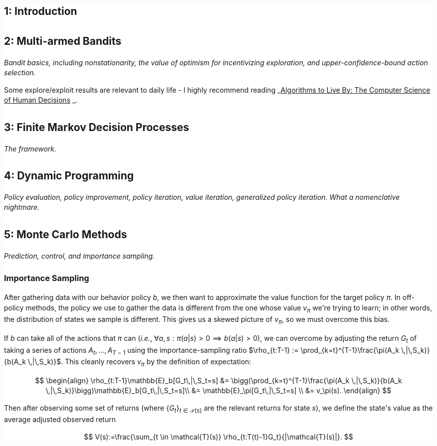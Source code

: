 ## 1: Introduction

## 2: Multi-armed Bandits

_Bandit basics, including nonstationarity, the value of optimism for incentivizing exploration, and upper-confidence-bound action selection._

Some explore/exploit results are relevant to daily life - I highly recommend reading _[Algorithms to Live By: The Computer Science of Human Decisions](https://www.amazon.com/Algorithms-Live-Computer-Science-Decisions/dp/1627790365) _.

## 3: Finite Markov Decision Processes

_The framework._

## 4: Dynamic Programming

_Policy evaluation, policy improvement, policy iteration, value iteration, generalized policy iteration. What a nomenclative nightmare._

## 5: Monte Carlo Methods

_Prediction, control, and importance sampling._

### Importance Sampling

After gathering data with our behavior policy  $b$, we then want to approximate the value function for the target policy  $\pi$. In off-policy methods, the policy we use to gather the data is different from the one whose value  $v_\pi$ we're trying to learn; in other words, the distribution of states we sample is different. This gives us a skewed picture of  $v_\pi$, so we must overcome this bias.

If  $b$ can take all of the actions that  $\pi$ can (_i.e._,  $\forall a,s: \pi(a|s)>0\implies b(a|s) >0$), we can overcome by adjusting the return  $G_t$ of taking a series of actions  $A_t,\dots,A_{T-1}$ using the importance-sampling ratio  $\rho_{t:T-1} := \prod_{k=t}^{T-1}\frac{\pi(A_k \,|\,S_k)}{b(A_k \,|\,S_k)}$. This cleanly recovers  $v_\pi$ by the definition of expectation:

 
$$
\begin{align}
\rho_{t:T-1}\mathbb{E}_b[G_t\,|\,S_t=s] &= \bigg(\prod_{k=t}^{T-1}\frac{\pi(A_k \,|\,S_k)}{b(A_k \,|\,S_k)}\bigg)\mathbb{E}_b[G_t\,|\,S_t=s]\\
&= \mathbb{E}_\pi[G_t\,|\,S_t=s] \\
&= v_\pi(s).
\end{align}
$$

Then after observing some set of returns (where  $\{G_t\}_{t \in \mathcal{T}(s)}$ are the relevant returns for state  $s$), we define the state's value as the average adjusted observed return

 
$$
V(s):=\frac{\sum_{t \in \mathcal{T}(s)} \rho_{t:T(t)-1}G_t}{|\mathcal{T}(s)|}.
$$
